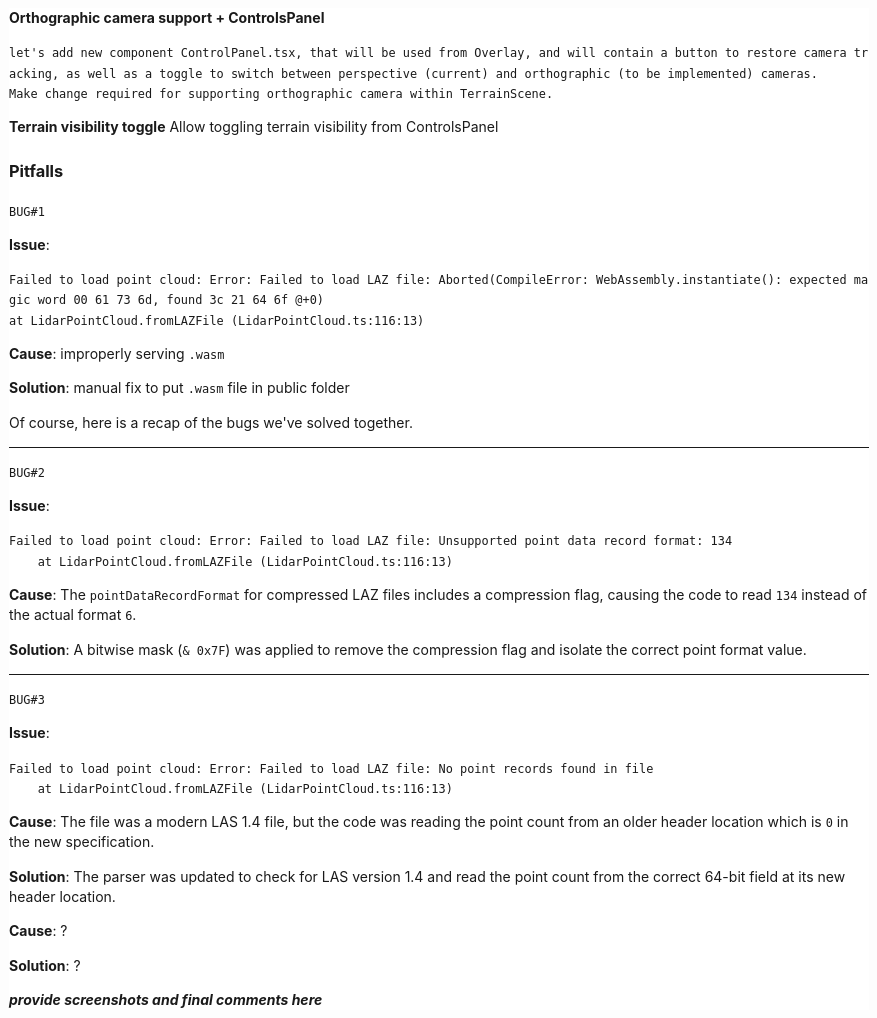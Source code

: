 **Orthographic camera support + ControlsPanel**

```
let's add new component ControlPanel.tsx, that will be used from Overlay, and will contain a button to restore camera tracking, as well as a toggle to switch between perspective (current) and orthographic (to be implemented) cameras.
Make change required for supporting orthographic camera within TerrainScene.
```

**Terrain visibility toggle**
Allow toggling terrain visibility from ControlsPanel

### Pitfalls
`BUG#1` 

**Issue**: 
```
Failed to load point cloud: Error: Failed to load LAZ file: Aborted(CompileError: WebAssembly.instantiate(): expected magic word 00 61 73 6d, found 3c 21 64 6f @+0)
at LidarPointCloud.fromLAZFile (LidarPointCloud.ts:116:13)
```
**Cause**: improperly serving `.wasm`

**Solution**: manual fix to put `.wasm` file in public folder

Of course, here is a recap of the bugs we've solved together.

-----

`BUG#2`

**Issue**:

```
Failed to load point cloud: Error: Failed to load LAZ file: Unsupported point data record format: 134
    at LidarPointCloud.fromLAZFile (LidarPointCloud.ts:116:13)
```

**Cause**: The `pointDataRecordFormat` for compressed LAZ files includes a compression flag, causing the code to read `134` instead of the actual format `6`.

**Solution**: A bitwise mask (`& 0x7F`) was applied to remove the compression flag and isolate the correct point format value.

-----

`BUG#3`

**Issue**:

```
Failed to load point cloud: Error: Failed to load LAZ file: No point records found in file
    at LidarPointCloud.fromLAZFile (LidarPointCloud.ts:116:13)
```

**Cause**: The file was a modern LAS 1.4 file, but the code was reading the point count from an older header location which is `0` in the new specification.

**Solution**: The parser was updated to check for LAS version 1.4 and read the point count from the correct 64-bit field at its new header location.


**Cause**: ?

**Solution**: ?


***provide screenshots and final comments here***

